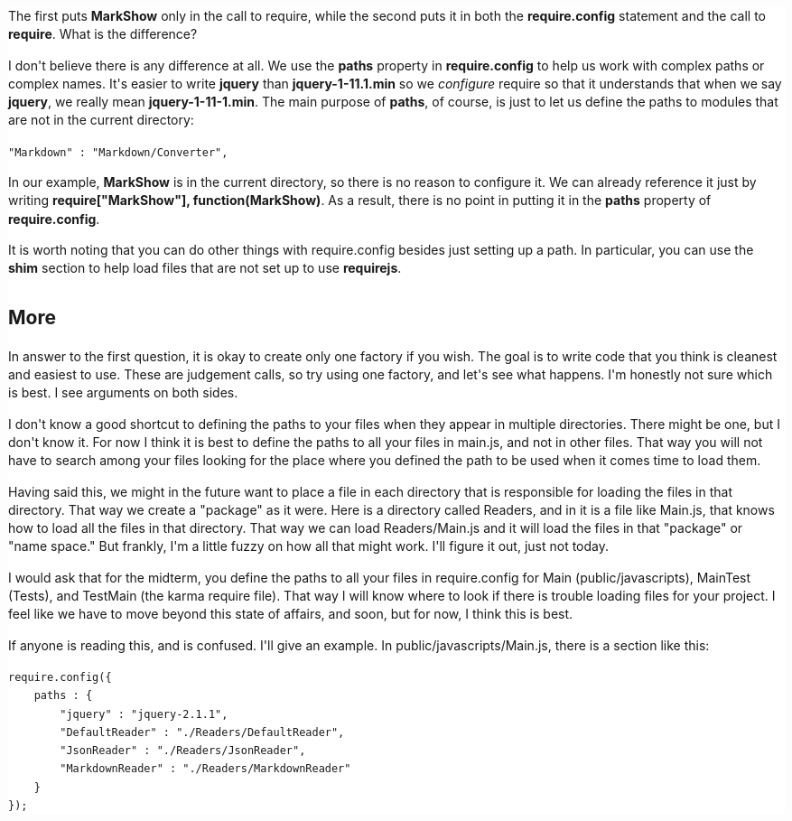 The first puts **MarkShow** only in the call to require, while the second puts it in both the **require.config** statement and the call to **require**. What is the difference?

I don't believe there is any difference at all. We use the **paths** property in **require.config** to help us work with complex paths or complex names. It's easier to write **jquery** than **jquery-1-11.1.min** so we *configure* require so that it understands that when we say **jquery**, we really mean **jquery-1-11-1.min**. The main purpose of **paths**, of course, is just to let us define the paths to modules that are not in the current directory:

    "Markdown" : "Markdown/Converter",

In our example, **MarkShow** is in the current directory, so there is no reason to configure it. We can already reference it just by writing **require["MarkShow"], function(MarkShow)**. As a result, there is no point in putting it in the **paths** property of **require.config**.

It is worth noting that you can do other things with require.config besides just setting up a path. In particular, you can use the **shim** section to help load files that are not set up to use **requirejs**.

## More

In answer to the first question, it is okay to create only one factory if you wish. The goal is to write code that you think is cleanest and easiest to use. These are judgement calls, so try using one factory, and let's see what happens. I'm honestly not sure which is best. I see arguments on both sides.

I don't know a good shortcut to defining the paths to your files when they appear in multiple directories. There might be one, but I don't know it. For now I think it is best to define the paths to all your files in main.js, and not in other files. That way you will not have to search among your files looking for the place where you defined the path to be used when it comes time to load them.

Having said this, we might in the future want to place a file in each directory that is responsible for loading the files in that directory. That way we create a "package" as it were. Here is a directory called Readers, and in it is a file like Main.js, that knows how to load all the files in that directory. That way we can load Readers/Main.js and it will load the files in that "package" or "name space." But frankly, I'm a little fuzzy on how all that might work. I'll figure it out, just not today.

I would ask that for the midterm, you define the paths to all your files in require.config for Main (public/javascripts), MainTest (Tests), and TestMain (the karma require file). That way I will know where to look if there is trouble loading files for your project. I feel like we have to move beyond this state of affairs, and soon, but for now, I think this is best.

If anyone is reading this, and is confused. I'll give an example. In public/javascripts/Main.js, there is a section like this:

    require.config({
        paths : {
            "jquery" : "jquery-2.1.1",
            "DefaultReader" : "./Readers/DefaultReader",
            "JsonReader" : "./Readers/JsonReader",
            "MarkdownReader" : "./Readers/MarkdownReader"
        }
    });


[base-url]: http://requirejs.org/docs/api.html#config-baseUrl
[jas-req]: https://github.com/charliecalvert/JsObjects/tree/master/JavaScript/UnitTests/JasmineRequireJs
[karma-req]: https://github.com/charliecalvert/JsObjects/blob/master/JavaScript/UnitTests/JasmineRequireJs/karma.conf.js
[main-test-req]: https://github.com/charliecalvert/JsObjects/blob/master/JavaScript/UnitTests/JasmineRequireJs/spec/main-test.js